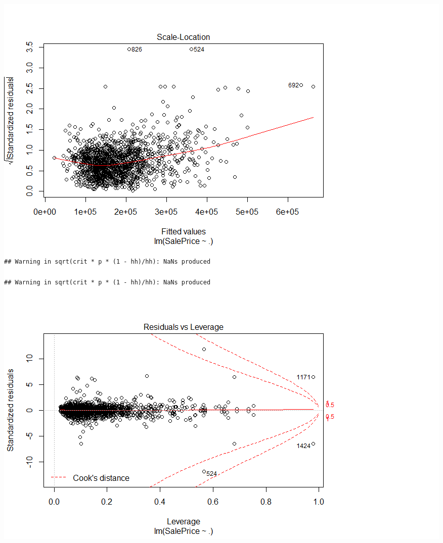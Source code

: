 ![](Regression_with_House_Prices_files/figure-markdown_github/unnamed-chunk-7-3.png)

    ## Warning in sqrt(crit * p * (1 - hh)/hh): NaNs produced

    ## Warning in sqrt(crit * p * (1 - hh)/hh): NaNs produced

![](Regression_with_House_Prices_files/figure-markdown_github/unnamed-chunk-7-4.png)
